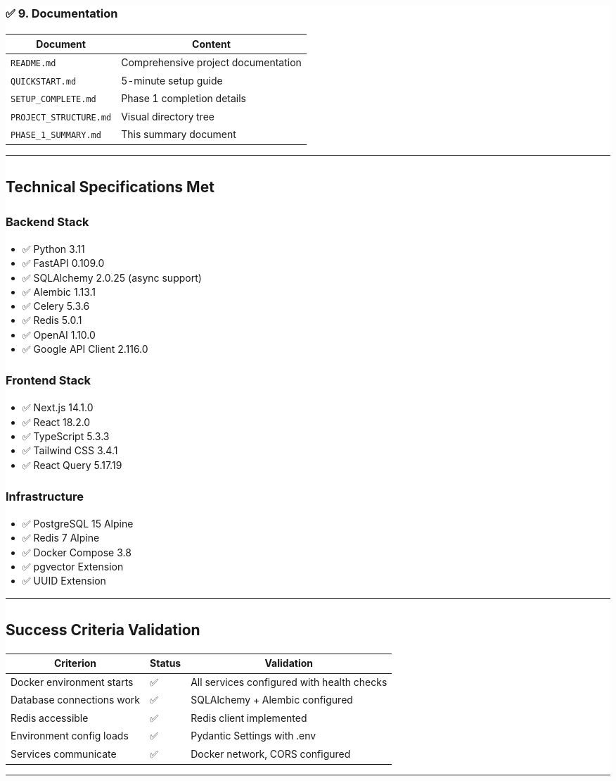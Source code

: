 ### ✅ 9. Documentation

| Document | Content |
|----------|---------|
| `README.md` | Comprehensive project documentation |
| `QUICKSTART.md` | 5-minute setup guide |
| `SETUP_COMPLETE.md` | Phase 1 completion details |
| `PROJECT_STRUCTURE.md` | Visual directory tree |
| `PHASE_1_SUMMARY.md` | This summary document |

---

## Technical Specifications Met

### Backend Stack
- ✅ Python 3.11
- ✅ FastAPI 0.109.0
- ✅ SQLAlchemy 2.0.25 (async support)
- ✅ Alembic 1.13.1
- ✅ Celery 5.3.6
- ✅ Redis 5.0.1
- ✅ OpenAI 1.10.0
- ✅ Google API Client 2.116.0

### Frontend Stack
- ✅ Next.js 14.1.0
- ✅ React 18.2.0
- ✅ TypeScript 5.3.3
- ✅ Tailwind CSS 3.4.1
- ✅ React Query 5.17.19

### Infrastructure
- ✅ PostgreSQL 15 Alpine
- ✅ Redis 7 Alpine
- ✅ Docker Compose 3.8
- ✅ pgvector Extension
- ✅ UUID Extension

---

## Success Criteria Validation

| Criterion | Status | Validation |
|-----------|--------|------------|
| Docker environment starts | ✅ | All services configured with health checks |
| Database connections work | ✅ | SQLAlchemy + Alembic configured |
| Redis accessible | ✅ | Redis client implemented |
| Environment config loads | ✅ | Pydantic Settings with .env |
| Services communicate | ✅ | Docker network, CORS configured |

---